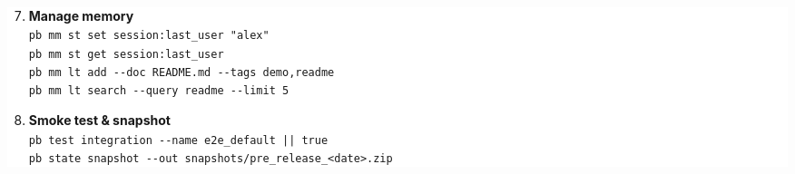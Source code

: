 7. **Manage memory**  
   `pb mm st set session:last_user "alex"`  
   `pb mm st get session:last_user`  
   `pb mm lt add --doc README.md --tags demo,readme`  
   `pb mm lt search --query readme --limit 5`

8. **Smoke test & snapshot**  
   `pb test integration --name e2e_default || true`  
   `pb state snapshot --out snapshots/pre_release_<date>.zip`
